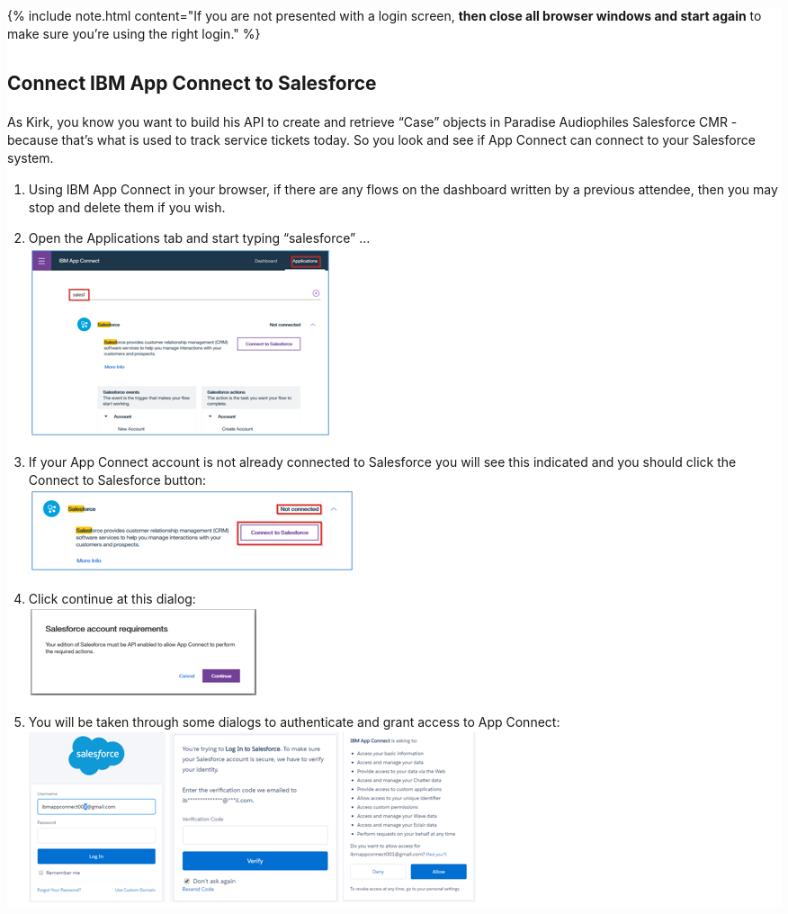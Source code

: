 {% include note.html content="If you are not presented with a login screen, **then close all browser windows and start again** to make sure you’re using the right login." %} 	
 	
## Connect IBM App Connect to Salesforce
As Kirk, you know you want to build his API to create and retrieve “Case” objects in Paradise Audiophiles Salesforce CMR - because that’s what is used to track service tickets today. So you look and see if App Connect can connect to your Salesforce system.

1. Using IBM App Connect in your browser, if there are any flows on the dashboard written by a previous attendee, then you may stop and delete them if you wish.
1. Open the Applications tab and start typing “salesforce” …   
![](./images/df17labs/df2-image2.png)
 
1. If your App Connect account is not already connected to Salesforce you will see this indicated and you should click the Connect to Salesforce button:   
![](./images/df17labs/df2-image3.png)
 
1. Click continue at this dialog:   
![](./images/df17labs/df2-image4.png)
 
1. You will be taken through some dialogs to authenticate and grant access to App Connect:   
![](./images/df17labs/df2-image5.png)

